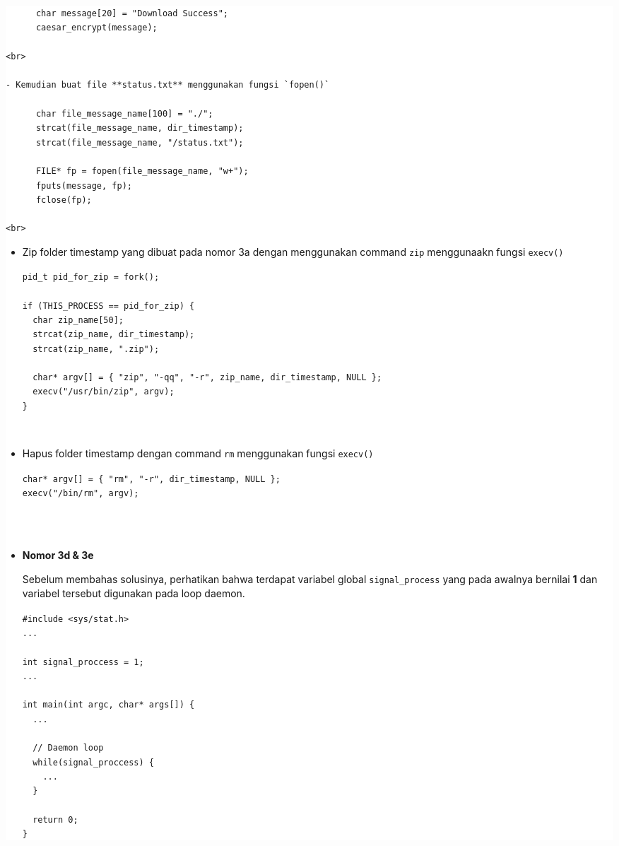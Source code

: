          char message[20] = "Download Success";
          caesar_encrypt(message);

    <br>

    - Kemudian buat file **status.txt** menggunakan fungsi `fopen()`

          char file_message_name[100] = "./";
          strcat(file_message_name, dir_timestamp);
          strcat(file_message_name, "/status.txt");

          FILE* fp = fopen(file_message_name, "w+");
          fputs(message, fp);
          fclose(fp);

    <br>

  - Zip folder timestamp yang dibuat pada nomor 3a dengan menggunakan command `zip` menggunaakn fungsi `execv()`

        pid_t pid_for_zip = fork();

        if (THIS_PROCESS == pid_for_zip) {
          char zip_name[50];
          strcat(zip_name, dir_timestamp);
          strcat(zip_name, ".zip");

          char* argv[] = { "zip", "-qq", "-r", zip_name, dir_timestamp, NULL };
          execv("/usr/bin/zip", argv);
        }

  <br>

  - Hapus folder timestamp dengan command `rm` menggunakan fungsi `execv()`

        char* argv[] = { "rm", "-r", dir_timestamp, NULL };
        execv("/bin/rm", argv);

<br><br>

- **Nomor 3d & 3e**

  Sebelum membahas solusinya, perhatikan bahwa terdapat variabel global `signal_process` yang pada awalnya bernilai **1** dan variabel tersebut digunakan pada loop daemon.

      #include <sys/stat.h>
      ...

      int signal_proccess = 1;
      ...

      int main(int argc, char* args[]) {
        ...

        // Daemon loop
        while(signal_proccess) {
          ...
        }

        return 0;
      }
